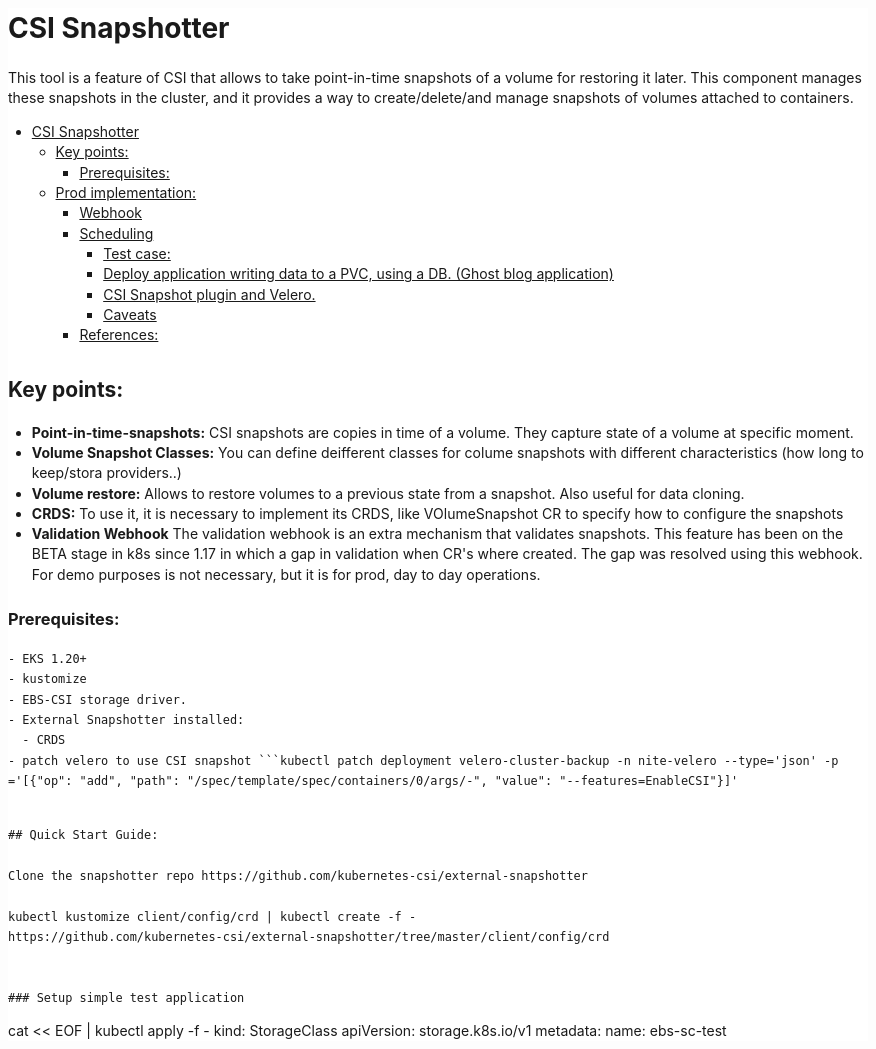 # CSI Snapshotter

This tool is a feature of CSI that allows to take point-in-time snapshots of a volume for restoring it later. This component manages these snapshots in the cluster, and it provides a way to create/delete/and manage snapshots of volumes attached to containers.

- [CSI Snapshotter](#csi-snapshotter)
  - [Key points:](#key-points)
    - [Prerequisites:](#prerequisites)
  - [Prod implementation:](#prod-implementation)
    - [Webhook](#webhook)
    - [Scheduling](#scheduling)
      - [Test case:](#test-case)
      - [Deploy application writing data to a PVC, using a DB. (Ghost blog application)](#deploy-application-writing-data-to-a-pvc-using-a-db-ghost-blog-application)
      - [CSI Snapshot plugin and Velero.](#csi-snapshot-plugin-and-velero)
      - [Caveats](#caveats)
    - [References:](#references)




## Key points:

- **Point-in-time-snapshots:** CSI snapshots are copies in time of a volume. They capture state of a volume at specific moment.
- **Volume Snapshot Classes:** You can define deifferent classes for colume snapshots with different characteristics (how long to keep/stora providers..)
- **Volume restore:** Allows to restore volumes to a previous state from a snapshot. Also useful for data cloning.
- **CRDS:** To use it, it is necessary to implement its CRDS, like VOlumeSnapshot CR to specify how to configure the snapshots
- **Validation Webhook** The validation webhook is an extra mechanism that validates snapshots. This feature has been on the BETA stage in k8s since 1.17 in which a gap in validation when CR's where created. The gap was resolved using this webhook. For demo purposes is not necessary, but it is for prod, day to day operations.

### Prerequisites:
    - EKS 1.20+
    - kustomize
    - EBS-CSI storage driver.
    - External Snapshotter installed:
      - CRDS
    - patch velero to use CSI snapshot ```kubectl patch deployment velero-cluster-backup -n nite-velero --type='json' -p='[{"op": "add", "path": "/spec/template/spec/containers/0/args/-", "value": "--features=EnableCSI"}]'
```

## Quick Start Guide:

Clone the snapshotter repo https://github.com/kubernetes-csi/external-snapshotter

kubectl kustomize client/config/crd | kubectl create -f -
https://github.com/kubernetes-csi/external-snapshotter/tree/master/client/config/crd


### Setup simple test application

```
cat << EOF | kubectl apply -f -
kind: StorageClass
apiVersion: storage.k8s.io/v1
metadata:
  name: ebs-sc-test